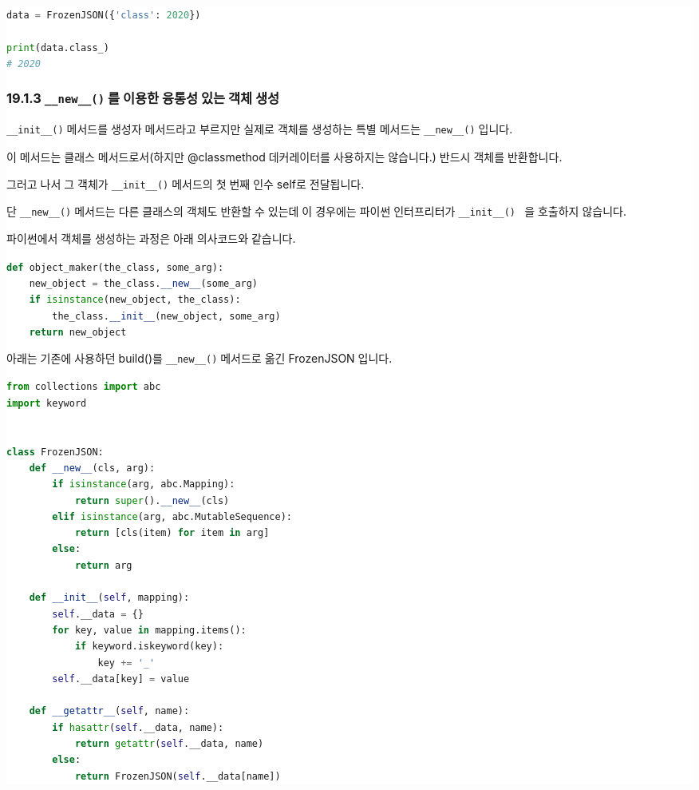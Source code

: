 ``` python
data = FrozenJSON({'class': 2020})

print(data.class_)
# 2020
```





### 19.1.3 `__new__()` 를 이용한 융통성 있는 객체 생성

`__init__()` 메서드를 생성자 메서드라고 부르지만 실제로 객체를 생성하는 특별 메서드는 `__new__()` 입니다.

이 메서드는 클래스 메서드로서(하지만 @classmethod 데커레이터를 사용하지는 않습니다.) 반드시 객체를 반환합니다.

그러고 나서 그 객체가 `__init__()` 메서드의 첫 번째 인수 self로 전달됩니다.

단 `__new__()` 메서드는 다른 클래스의 객체도 반환할 수 있는데 이 경우에는 파이썬 인터프리터가 `__init__() ` 을 호출하지 않습니다.



파이썬에서 객체를 생성하는 과정은 아래 의사코드와 같습니다.

``` python
def object_maker(the_class, some_arg):
    new_object = the_class.__new__(some_arg)
    if isinstance(new_object, the_class):
      	the_class.__init__(new_object, some_arg)
    return new_object
```



아래는 기존에 사용하던 build()를 `__new__()` 메서드로 옮긴 FrozenJSON 입니다.

``` python
from collections import abc
import keyword


class FrozenJSON:
    def __new__(cls, arg):
        if isinstance(arg, abc.Mapping):
            return super().__new__(cls)
        elif isinstance(arg, abc.MutableSequence):
            return [cls(item) for item in arg]
        else:
            return arg

    def __init__(self, mapping):
        self.__data = {}
        for key, value in mapping.items():
            if keyword.iskeyword(key):
                key += '_'
        self.__data[key] = value

    def __getattr__(self, name):
        if hasattr(self.__data, name):
            return getattr(self.__data, name)
        else:
            return FrozenJSON(self.__data[name])
```
